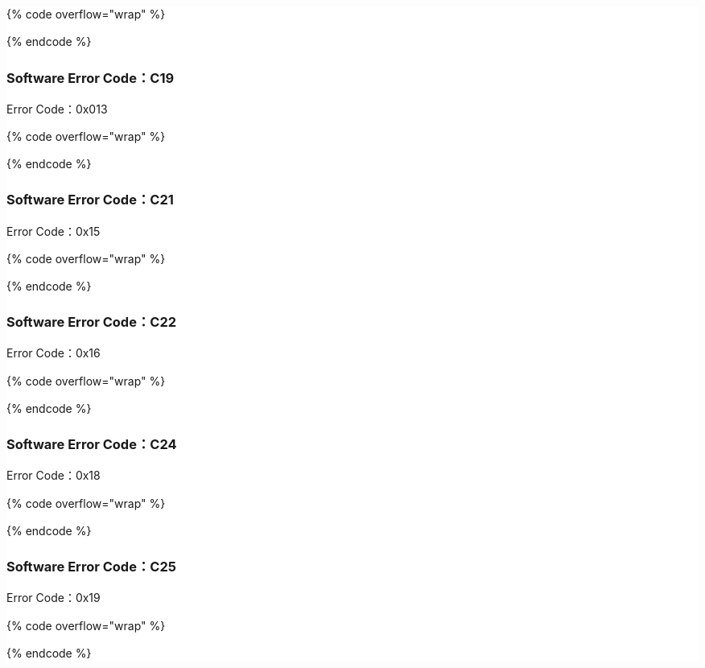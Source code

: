 >

{% code overflow="wrap" %}
```
```
{% endcode %}

### Software Error Code：C19

Error Code：0x013

>

{% code overflow="wrap" %}
```
```
{% endcode %}

### Software Error Code：C21

Error Code：0x15

>

{% code overflow="wrap" %}
```
```
{% endcode %}

### Software Error Code：C22

Error Code：0x16

>

{% code overflow="wrap" %}
```
```
{% endcode %}

### Software Error Code：C24

Error Code：0x18

>

{% code overflow="wrap" %}
```
```
{% endcode %}

### Software Error Code：C25

Error Code：0x19

>

{% code overflow="wrap" %}
```
```
{% endcode %}
